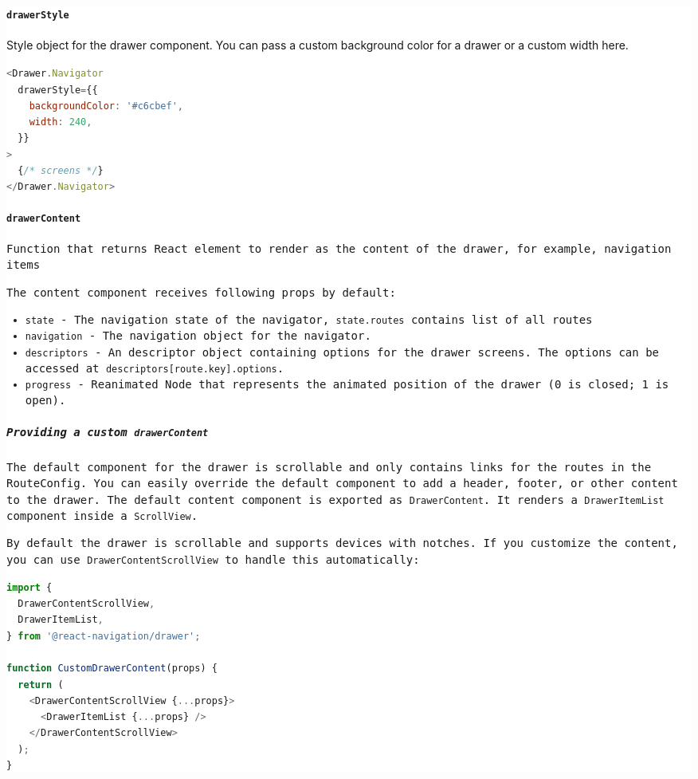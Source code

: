 #### `drawerStyle`

Style object for the drawer component. You can pass a custom background color for a drawer or a custom width here.

<samp id="drawer-with-style">

```js
<Drawer.Navigator
  drawerStyle={{
    backgroundColor: '#c6cbef',
    width: 240,
  }}
>
  {/* screens */}
</Drawer.Navigator>
```

#### `drawerContent`

Function that returns React element to render as the content of the drawer, for example, navigation items

The content component receives following props by default:

- `state` - The navigation state of the navigator, `state.routes` contains list of all routes
- `navigation` - The navigation object for the navigator.
- `descriptors` - An descriptor object containing options for the drawer screens. The options can be accessed at `descriptors[route.key].options`.
- `progress` - Reanimated Node that represents the animated position of the drawer (0 is closed; 1 is open).

##### Providing a custom `drawerContent`

The default component for the drawer is scrollable and only contains links for the routes in the RouteConfig. You can easily override the default component to add a header, footer, or other content to the drawer. The default content component is exported as `DrawerContent`. It renders a `DrawerItemList` component inside a `ScrollView`.

By default the drawer is scrollable and supports devices with notches. If you customize the content, you can use `DrawerContentScrollView` to handle this automatically:

```js
import {
  DrawerContentScrollView,
  DrawerItemList,
} from '@react-navigation/drawer';

function CustomDrawerContent(props) {
  return (
    <DrawerContentScrollView {...props}>
      <DrawerItemList {...props} />
    </DrawerContentScrollView>
  );
}
```
